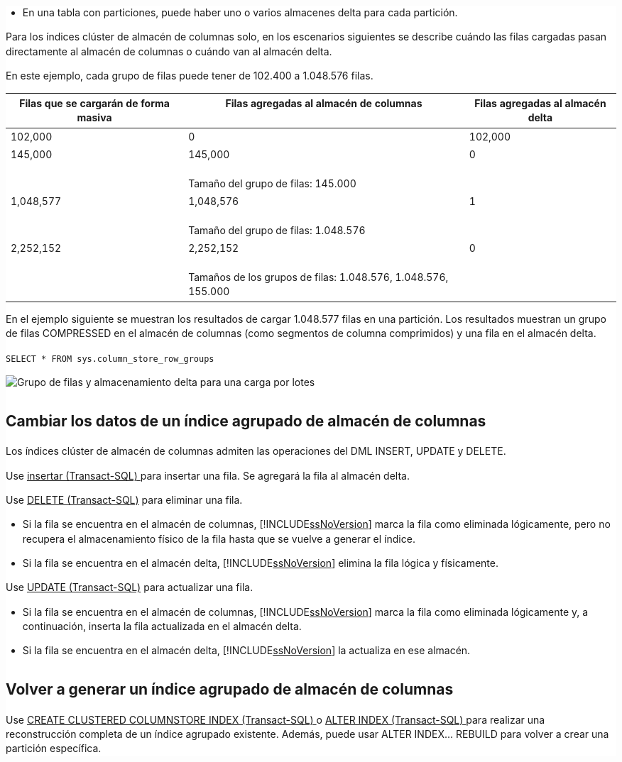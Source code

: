 -   En una tabla con particiones, puede haber uno o varios almacenes delta para cada partición.  
  
 Para los índices clúster de almacén de columnas solo, en los escenarios siguientes se describe cuándo las filas cargadas pasan directamente al almacén de columnas o cuándo van al almacén delta.  
  
 En este ejemplo, cada grupo de filas puede tener de 102.400 a 1.048.576 filas.  
  
|Filas que se cargarán de forma masiva|Filas agregadas al almacén de columnas|Filas agregadas al almacén delta|  
|-----------------------|-----------------------------------|----------------------------------|  
|102,000|0|102,000|  
|145,000|145,000<br /><br /> Tamaño del grupo de filas: 145.000|0|  
|1,048,577|1,048,576<br /><br /> Tamaño del grupo de filas: 1.048.576|1|  
|2,252,152|2,252,152<br /><br /> Tamaños de los grupos de filas: 1.048.576, 1.048.576, 155.000|0|  
  
 En el ejemplo siguiente se muestran los resultados de cargar 1.048.577 filas en una partición. Los resultados muestran un grupo de filas COMPRESSED en el almacén de columnas (como segmentos de columna comprimidos) y una fila en el almacén delta.  
  
```  
SELECT * FROM sys.column_store_row_groups  
```  
  
 ![Grupo de filas y almacenamiento delta para una carga por lotes](../../2014/database-engine/media/sql-server-pdw-columnstore-batchload.gif "Grupo de filas y almacenamiento delta para una carga por lotes")  
  

  
##  <a name="change"></a> Cambiar los datos de un índice agrupado de almacén de columnas  
 Los índices clúster de almacén de columnas admiten las operaciones del DML INSERT, UPDATE y DELETE.  
  
 Use [insertar &#40;Transact-SQL&#41; ](/sql/t-sql/statements/insert-transact-sql) para insertar una fila. Se agregará la fila al almacén delta.  
  
 Use [DELETE &#40;Transact-SQL&#41;](/sql/t-sql/statements/delete-transact-sql) para eliminar una fila.  
  
-   Si la fila se encuentra en el almacén de columnas, [!INCLUDE[ssNoVersion](../includes/ssnoversion-md.md)] marca la fila como eliminada lógicamente, pero no recupera el almacenamiento físico de la fila hasta que se vuelve a generar el índice.  
  
-   Si la fila se encuentra en el almacén delta, [!INCLUDE[ssNoVersion](../includes/ssnoversion-md.md)] elimina la fila lógica y físicamente.  
  
 Use [UPDATE &#40;Transact-SQL&#41;](/sql/t-sql/queries/update-transact-sql) para actualizar una fila.  
  
-   Si la fila se encuentra en el almacén de columnas, [!INCLUDE[ssNoVersion](../includes/ssnoversion-md.md)] marca la fila como eliminada lógicamente y, a continuación, inserta la fila actualizada en el almacén delta.  
  
-   Si la fila se encuentra en el almacén delta, [!INCLUDE[ssNoVersion](../includes/ssnoversion-md.md)] la actualiza en ese almacén.  
  
##  <a name="rebuild"></a> Volver a generar un índice agrupado de almacén de columnas  
 Use [CREATE CLUSTERED COLUMNSTORE INDEX &#40;Transact-SQL&#41; ](/sql/t-sql/statements/create-columnstore-index-transact-sql) o [ALTER INDEX &#40;Transact-SQL&#41; ](/sql/t-sql/statements/alter-index-transact-sql) para realizar una reconstrucción completa de un índice agrupado existente. Además, puede usar ALTER INDEX... REBUILD para volver a crear una partición específica.  
  